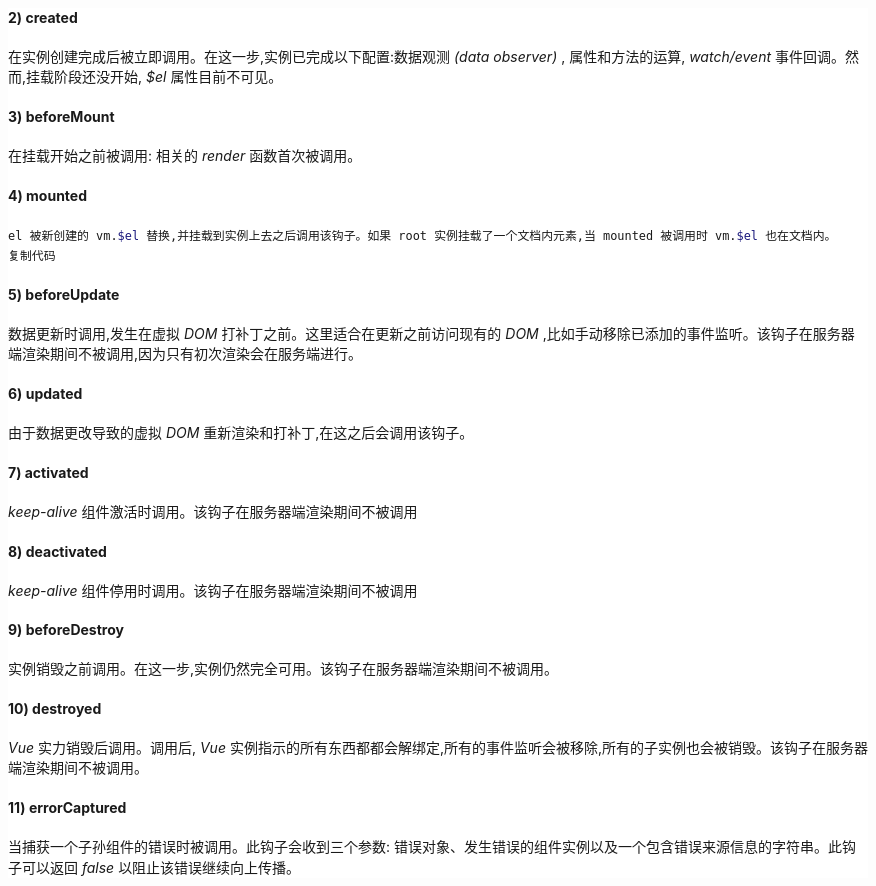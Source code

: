 #### 2) created

   在实例创建完成后被立即调用。在这一步,实例已完成以下配置:数据观测 *(data observer)* , 属性和方法的运算, *watch/event* 事件回调。然而,挂载阶段还没开始, *$el* 属性目前不可见。

#### 3) beforeMount

   在挂载开始之前被调用: 相关的 *render* 函数首次被调用。

#### 4) mounted

```bash
el 被新创建的 vm.$el 替换,并挂载到实例上去之后调用该钩子。如果 root 实例挂载了一个文档内元素,当 mounted 被调用时 vm.$el 也在文档内。
复制代码
```

#### 5) beforeUpdate

   数据更新时调用,发生在虚拟 *DOM* 打补丁之前。这里适合在更新之前访问现有的 *DOM* ,比如手动移除已添加的事件监听。该钩子在服务器端渲染期间不被调用,因为只有初次渲染会在服务端进行。

#### 6) updated

   由于数据更改导致的虚拟 *DOM* 重新渲染和打补丁,在这之后会调用该钩子。

#### 7) activated

   *keep-alive* 组件激活时调用。该钩子在服务器端渲染期间不被调用

#### 8) deactivated

   *keep-alive* 组件停用时调用。该钩子在服务器端渲染期间不被调用

#### 9) beforeDestroy

   实例销毁之前调用。在这一步,实例仍然完全可用。该钩子在服务器端渲染期间不被调用。

#### 10) destroyed

   *Vue* 实力销毁后调用。调用后, *Vue* 实例指示的所有东西都都会解绑定,所有的事件监听会被移除,所有的子实例也会被销毁。该钩子在服务器端渲染期间不被调用。

#### 11) errorCaptured

   当捕获一个子孙组件的错误时被调用。此钩子会收到三个参数: 错误对象、发生错误的组件实例以及一个包含错误来源信息的字符串。此钩子可以返回 *false* 以阻止该错误继续向上传播。

